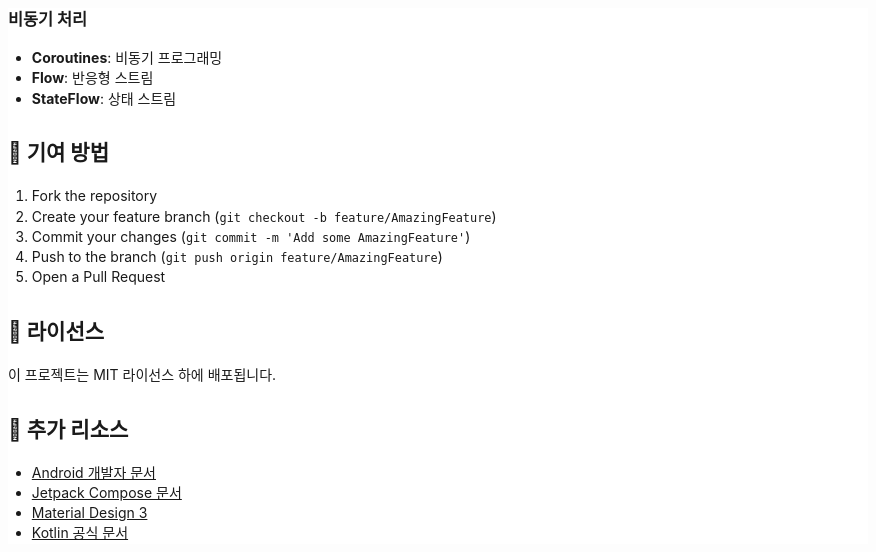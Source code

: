 ### 비동기 처리
- **Coroutines**: 비동기 프로그래밍
- **Flow**: 반응형 스트림
- **StateFlow**: 상태 스트림

## 🤝 기여 방법

1. Fork the repository
2. Create your feature branch (`git checkout -b feature/AmazingFeature`)
3. Commit your changes (`git commit -m 'Add some AmazingFeature'`)
4. Push to the branch (`git push origin feature/AmazingFeature`)
5. Open a Pull Request

## 📄 라이선스

이 프로젝트는 MIT 라이선스 하에 배포됩니다.

## 🔗 추가 리소스

- [Android 개발자 문서](https://developer.android.com/)
- [Jetpack Compose 문서](https://developer.android.com/jetpack/compose)
- [Material Design 3](https://m3.material.io/)
- [Kotlin 공식 문서](https://kotlinlang.org/)
